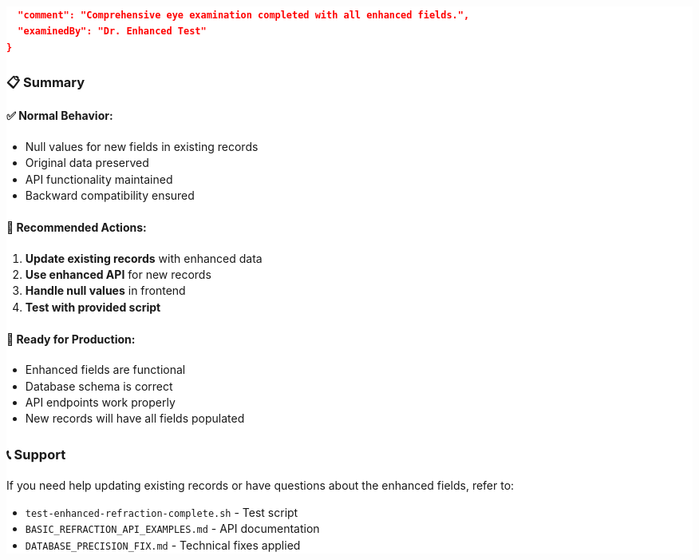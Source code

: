 ```json
  "comment": "Comprehensive eye examination completed with all enhanced fields.",
  "examinedBy": "Dr. Enhanced Test"
}
```

### 📋 **Summary**

#### **✅ Normal Behavior:**
- Null values for new fields in existing records
- Original data preserved
- API functionality maintained
- Backward compatibility ensured

#### **🔄 Recommended Actions:**
1. **Update existing records** with enhanced data
2. **Use enhanced API** for new records
3. **Handle null values** in frontend
4. **Test with provided script**

#### **🚀 Ready for Production:**
- Enhanced fields are functional
- Database schema is correct
- API endpoints work properly
- New records will have all fields populated

### 📞 **Support**
If you need help updating existing records or have questions about the enhanced fields, refer to:
- `test-enhanced-refraction-complete.sh` - Test script
- `BASIC_REFRACTION_API_EXAMPLES.md` - API documentation
- `DATABASE_PRECISION_FIX.md` - Technical fixes applied
